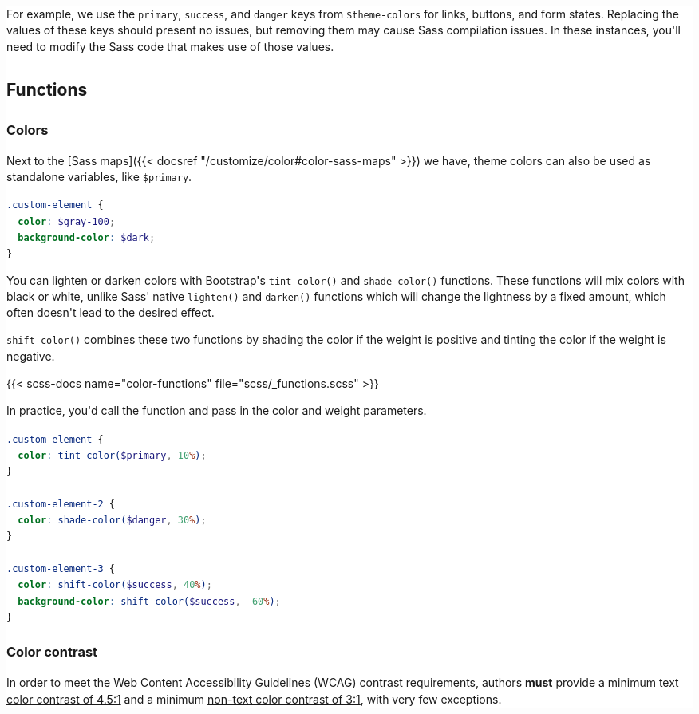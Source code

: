 For example, we use the `primary`, `success`, and `danger` keys from
`$theme-colors` for links, buttons, and form states. Replacing the values of
these keys should present no issues, but removing them may cause Sass
compilation issues. In these instances, you'll need to modify the Sass code that
makes use of those values.

## Functions

### Colors

Next to the [Sass maps]({{< docsref "/customize/color#color-sass-maps" >}}) we
have, theme colors can also be used as standalone variables, like `$primary`.

```scss
.custom-element {
  color: $gray-100;
  background-color: $dark;
}
```

You can lighten or darken colors with Bootstrap's `tint-color()` and
`shade-color()` functions. These functions will mix colors with black or white,
unlike Sass' native `lighten()` and `darken()` functions which will change the
lightness by a fixed amount, which often doesn't lead to the desired effect.

`shift-color()` combines these two functions by shading the color if the weight
is positive and tinting the color if the weight is negative.

{{< scss-docs name="color-functions" file="scss/_functions.scss" >}}

In practice, you'd call the function and pass in the color and weight
parameters.

```scss
.custom-element {
  color: tint-color($primary, 10%);
}

.custom-element-2 {
  color: shade-color($danger, 30%);
}

.custom-element-3 {
  color: shift-color($success, 40%);
  background-color: shift-color($success, -60%);
}
```

### Color contrast

In order to meet
the [Web Content Accessibility Guidelines (WCAG)](https://www.w3.org/TR/WCAG/)
contrast requirements, authors **must** provide a
minimum [text color contrast of 4.5:1](https://www.w3.org/TR/WCAG/#contrast-minimum)
and a
minimum [non-text color contrast of 3:1](https://www.w3.org/TR/WCAG/#non-text-contrast),
with very few exceptions.
